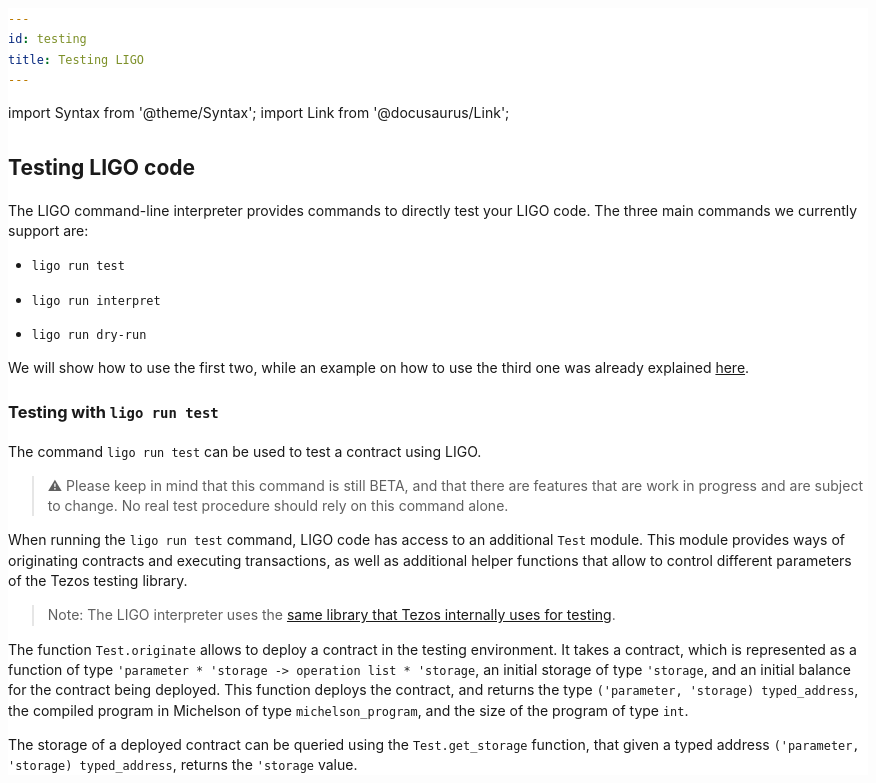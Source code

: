 ```yaml
---
id: testing
title: Testing LIGO
---
```


import Syntax from '@theme/Syntax';
import Link from '@docusaurus/Link';

## Testing LIGO code

The LIGO command-line interpreter provides commands to
directly test your LIGO code. The three main commands we currently
support are:

* `ligo run test`

* `ligo run interpret`

* `ligo run dry-run`

We will show how to use the first two, while an example on how to use
the third one was already explained
[here](first-contract.md#dry-running-a-contract).

### Testing with `ligo run test`

The command `ligo run test` can be used to test a contract using LIGO.

> ⚠️ Please keep in mind that this command is still BETA, and that
> there are features that are work in progress and are subject to
> change. No real test procedure should rely on this command alone.

When running the `ligo run test` command, LIGO code has access to an
additional `Test` module. This module provides ways of originating
contracts and executing transactions, as well as additional helper
functions that allow to control different parameters of the Tezos
testing library.

> Note: The LIGO interpreter uses the [same library that Tezos internally uses for testing](https://gitlab.com/tezos/tezos/-/tree/master/src/proto_alpha/lib_protocol/test/helpers).

The function `Test.originate` allows to deploy a contract in the
testing environment. It takes a contract, which is represented as a
function of type `'parameter * 'storage -> operation list * 'storage`,
an initial storage of type `'storage`, and an initial balance for the
contract being deployed. This function deploys the contract, and
returns the type `('parameter, 'storage) typed_address`, the compiled
program in Michelson of type `michelson_program`, and the size of the
program of type `int`.

The storage of a deployed contract can be queried using the
`Test.get_storage` function, that given a typed address `('parameter,
'storage) typed_address`, returns the `'storage` value.
